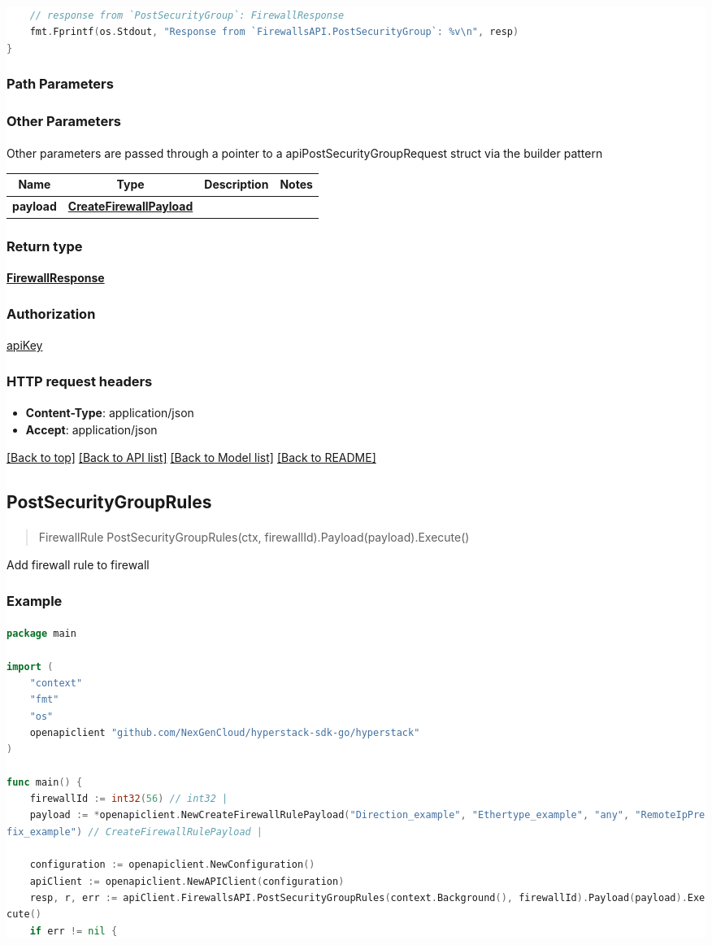 ```go
	// response from `PostSecurityGroup`: FirewallResponse
	fmt.Fprintf(os.Stdout, "Response from `FirewallsAPI.PostSecurityGroup`: %v\n", resp)
}
```

### Path Parameters



### Other Parameters

Other parameters are passed through a pointer to a apiPostSecurityGroupRequest struct via the builder pattern


Name | Type | Description  | Notes
------------- | ------------- | ------------- | -------------
 **payload** | [**CreateFirewallPayload**](CreateFirewallPayload.md) |  | 

### Return type

[**FirewallResponse**](FirewallResponse.md)

### Authorization

[apiKey](../README.md#apiKey)

### HTTP request headers

- **Content-Type**: application/json
- **Accept**: application/json

[[Back to top]](#) [[Back to API list]](../README.md#documentation-for-api-endpoints)
[[Back to Model list]](../README.md#documentation-for-models)
[[Back to README]](../README.md)


## PostSecurityGroupRules

> FirewallRule PostSecurityGroupRules(ctx, firewallId).Payload(payload).Execute()

Add firewall rule to firewall



### Example

```go
package main

import (
	"context"
	"fmt"
	"os"
	openapiclient "github.com/NexGenCloud/hyperstack-sdk-go/hyperstack"
)

func main() {
	firewallId := int32(56) // int32 | 
	payload := *openapiclient.NewCreateFirewallRulePayload("Direction_example", "Ethertype_example", "any", "RemoteIpPrefix_example") // CreateFirewallRulePayload | 

	configuration := openapiclient.NewConfiguration()
	apiClient := openapiclient.NewAPIClient(configuration)
	resp, r, err := apiClient.FirewallsAPI.PostSecurityGroupRules(context.Background(), firewallId).Payload(payload).Execute()
	if err != nil {
```